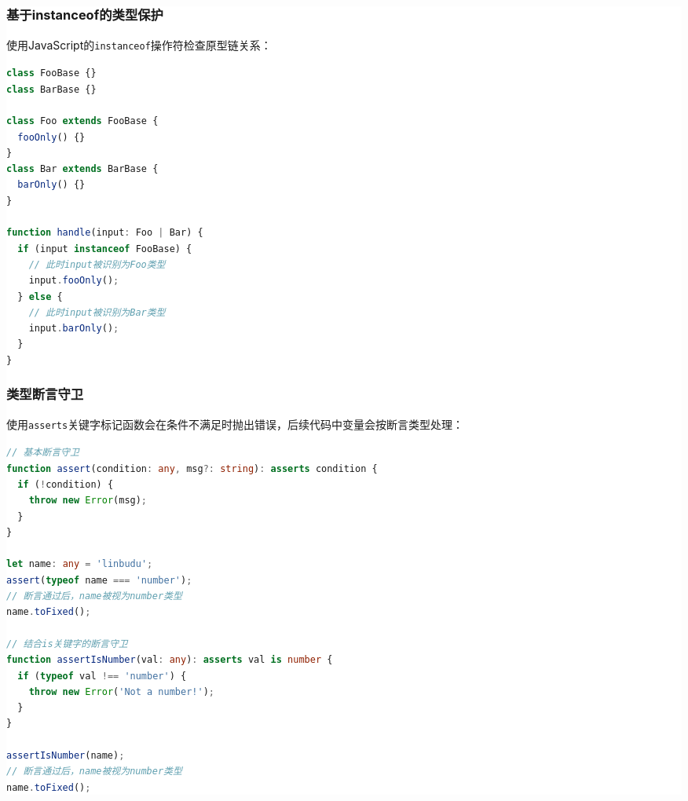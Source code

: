 ### 基于instanceof的类型保护

使用JavaScript的`instanceof`操作符检查原型链关系：

```typescript
class FooBase {}
class BarBase {}

class Foo extends FooBase {
  fooOnly() {}
}
class Bar extends BarBase {
  barOnly() {}
}

function handle(input: Foo | Bar) {
  if (input instanceof FooBase) {
    // 此时input被识别为Foo类型
    input.fooOnly();
  } else {
    // 此时input被识别为Bar类型
    input.barOnly();
  }
}
```

### 类型断言守卫

使用`asserts`关键字标记函数会在条件不满足时抛出错误，后续代码中变量会按断言类型处理：

```typescript
// 基本断言守卫
function assert(condition: any, msg?: string): asserts condition {
  if (!condition) {
    throw new Error(msg);
  }
}

let name: any = 'linbudu';
assert(typeof name === 'number');
// 断言通过后，name被视为number类型
name.toFixed();

// 结合is关键字的断言守卫
function assertIsNumber(val: any): asserts val is number {
  if (typeof val !== 'number') {
    throw new Error('Not a number!');
  }
}

assertIsNumber(name);
// 断言通过后，name被视为number类型
name.toFixed();
```
